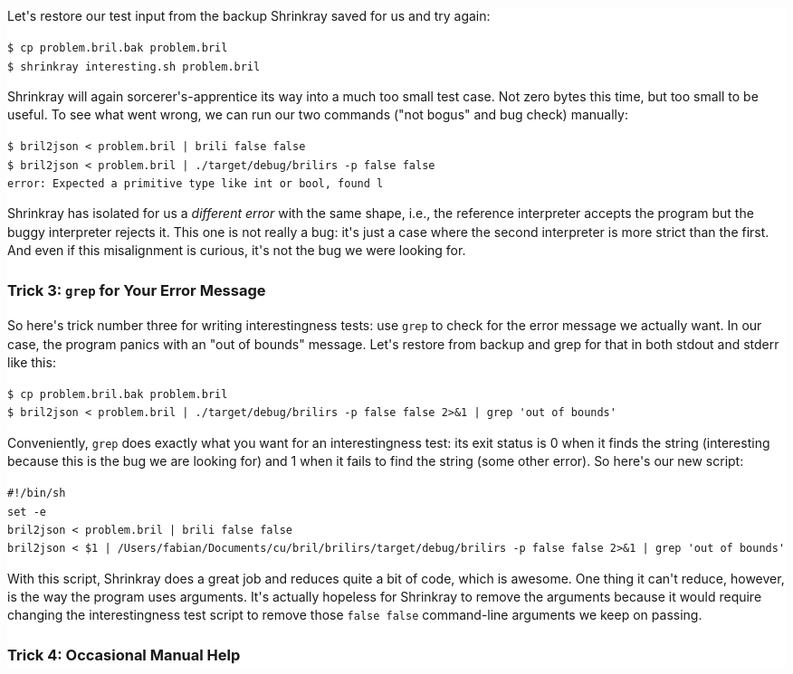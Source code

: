 Let's restore our test input from the backup Shrinkray saved for us and try
again:

    $ cp problem.bril.bak problem.bril
    $ shrinkray interesting.sh problem.bril

Shrinkray will again sorcerer's-apprentice its way into a much too small test
case.
Not zero bytes this time, but too small to be useful.
To see what went wrong, we can run our two commands ("not bogus" and bug
check) manually:

    $ bril2json < problem.bril | brili false false
    $ bril2json < problem.bril | ./target/debug/brilirs -p false false
    error: Expected a primitive type like int or bool, found l

Shrinkray has isolated for us a *different error* with the same shape, i.e.,
the reference interpreter accepts the program but the buggy interpreter
rejects it.
This one is not really a bug: it's just a case where the second interpreter is
more strict than the first.
And even if this misalignment is curious, it's not the bug we were looking
for.

### Trick 3: `grep` for Your Error Message

So here's trick number three for writing interestingness tests:
use `grep` to check for the error message we actually want.
In our case, the program panics with an "out of bounds" message.
Let's restore from backup and grep for that in both stdout and stderr like this:

    $ cp problem.bril.bak problem.bril
    $ bril2json < problem.bril | ./target/debug/brilirs -p false false 2>&1 | grep 'out of bounds'

Conveniently, `grep` does exactly what you want for an interestingness test:
its exit status is 0 when it finds the string (interesting because this is the
bug we are looking for)
and 1 when it fails to find the string (some other error).
So here's our new script:

    #!/bin/sh
    set -e
    bril2json < problem.bril | brili false false
    bril2json < $1 | /Users/fabian/Documents/cu/bril/brilirs/target/debug/brilirs -p false false 2>&1 | grep 'out of bounds'

With this script, Shrinkray does a great job and reduces quite a bit of code,
which is awesome.
One thing it can't reduce, however, is the way the program uses arguments.
It's actually hopeless for Shrinkray to remove the arguments because it would
require changing the interestingness test script to remove those `false false`
command-line arguments we keep on passing.

### Trick 4: Occasional Manual Help

